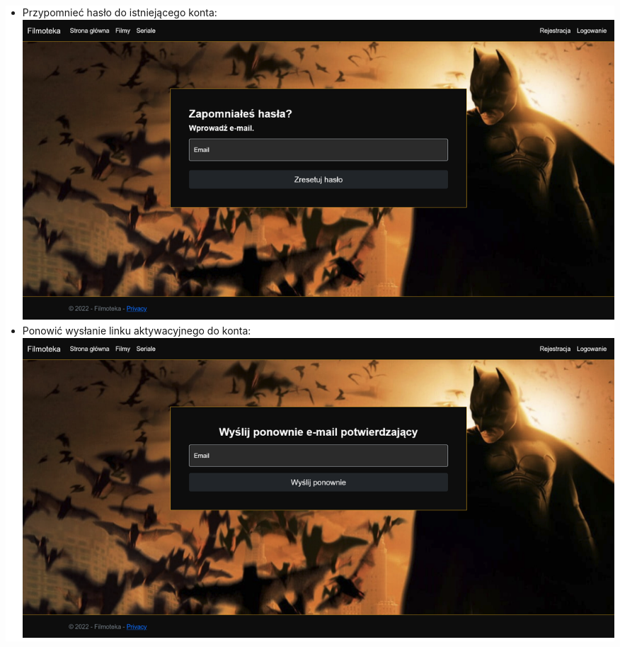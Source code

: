   - Przypomnieć hasło do istniejącego konta: ![obraz.png](readme_src/quest/4.png)
  - Ponowić wysłanie linku aktywacyjnego do konta: ![obraz.png](readme_src/quest/5.png)
